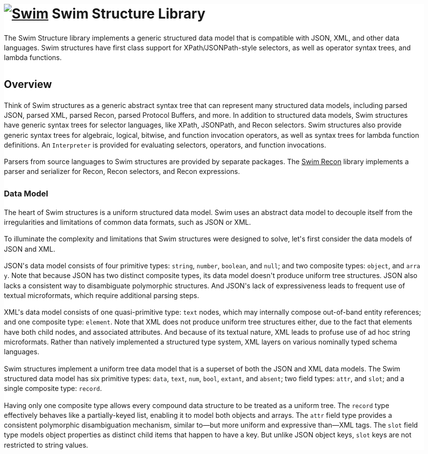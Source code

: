 # [![Swim](https://docs.swimos.org/readme/breach-marlin-blue-wide.svg)](https://www.swimos.org) Swim Structure Library

The Swim Structure library implements a generic structured data model that
is compatible with JSON, XML, and other data languages. Swim structures have
first class support for XPath/JSONPath-style selectors, as well as operator
syntax trees, and lambda functions.

## Overview

Think of Swim structures as a generic abstract syntax tree that can represent
many structured data models, including parsed JSON, parsed XML, parsed Recon,
parsed Protocol Buffers, and more. In addition to structured data models,
Swim structures have generic syntax trees for selector languages, like XPath,
JSONPath, and Recon selectors. Swim structures also provide generic syntax
trees for algebraic, logical, bitwise, and function invocation operators, as
well as syntax trees for lambda function definitions. An `Interpreter` is
provided for evaluating selectors, operators, and function invocations.

Parsers from source languages to Swim structures are provided by separate
packages. The [Swim Recon][recon] library implements a parser and serializer
for Recon, Recon selectors, and Recon expressions.

### Data Model

The heart of Swim structures is a uniform structured data model. Swim uses
an abstract data model to decouple itself from the irregularities and
limitations of common data formats, such as JSON or XML.

To illuminate the complexity and limitations that Swim structures were
designed to solve, let's first consider the data models of JSON and XML.

JSON's data model consists of four primitive types: `string`, `number`,
`boolean`, and `null`; and two composite types: `object`, and `array`. Note
that because JSON has two distinct composite types, its data model doesn't
produce uniform tree structures. JSON also lacks a consistent way to
disambiguate polymorphic structures. And JSON's lack of expressiveness leads
to frequent use of textual microformats, which require additional parsing steps.

XML's data model consists of one quasi-primitive type: `text` nodes, which
may internally compose out-of-band entity references; and one composite type:
`element`. Note that XML does not produce uniform tree structures either, due
to the fact that elements have both child nodes, and associated attributes.
And because of its textual nature, XML leads to profuse use of ad hoc string
microformats. Rather than natively implemented a structured type system, XML
layers on various nominally typed schema languages.

Swim structures implement a uniform tree data model that is a superset of
both the JSON and XML data models. The Swim structured data model has six
primitive types: `data`, `text`, `num`, `bool`, `extant`, and `absent`; two
field types: `attr`, and `slot`; and a single composite type: `record`.

Having only one composite type allows every compound data structure to be
treated as a uniform tree. The `record` type effectively behaves like a
partially-keyed list, enabling it to model both objects and arrays. The `attr`
field type provides a consistent polymorphic disambiguation mechanism, similar
to—but more uniform and expressive than—XML tags. The `slot` field type models
object properties as distinct child items that happen to have a key. But
unlike JSON object keys, `slot` keys are not restricted to string values.


[dataflow]: swim-core/@swim/dataflow
[recon]: swim-core/@swim/recon
